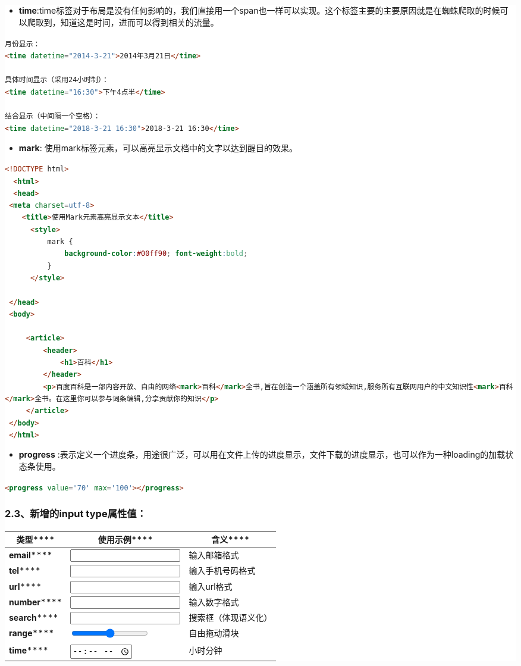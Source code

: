 - **time**:time标签对于布局是没有任何影响的，我们直接用一个span也一样可以实现。这个标签主要的主要原因就是在蜘蛛爬取的时候可以爬取到，知道这是时间，进而可以得到相关的流量。

```html
月份显示：
<time datetime="2014-3-21">2014年3月21日</time>

具体时间显示（采用24小时制）：
<time datetime="16:30">下午4点半</time>

结合显示（中间隔一个空格）：
<time datetime="2018-3-21 16:30">2018-3-21 16:30</time>

```

- **mark**: 使用mark标签元素，可以高亮显示文档中的文字以达到醒目的效果。 

```html
<!DOCTYPE html>
  <html>
  <head>
 <meta charset=utf-8>
 	<title>使用Mark元素高亮显示文本</title>
      <style>
          mark {
              background-color:#00ff90; font-weight:bold;
          }
      </style>
 
 </head>
 <body>
 
     <article>
         <header>
             <h1>百科</h1>
         </header>
         <p>百度百科是一部内容开放、自由的网络<mark>百科</mark>全书,旨在创造一个涵盖所有领域知识,服务所有互联网用户的中文知识性<mark>百科</mark>全书。在这里你可以参与词条编辑,分享贡献你的知识</p>
     </article>
 </body>
 </html>
```

- **progress**  :表示定义一个进度条，用途很广泛，可以用在文件上传的进度显示，文件下载的进度显示，也可以作为一种loading的加载状态条使用。 

```html
<progress value='70' max='100'></progress>
```



### 2.3、新增的input type属性值：



| **类型******     | **使用示例******        | **含义******         |
| ---------------- | ----------------------- | -------------------- |
| **email******    | <input type="email">    | 输入邮箱格式         |
| **tel******      | <input type="tel">      | 输入手机号码格式     |
| **url******      | <input type="url">      | 输入url格式          |
| **number******   | <input type="number">   | 输入数字格式         |
| **search******   | <input type="search">   | 搜索框（体现语义化） |
| **range******    | <input type="range">    | 自由拖动滑块         |
| **time******     | <input type="time">     | 小时分钟             |